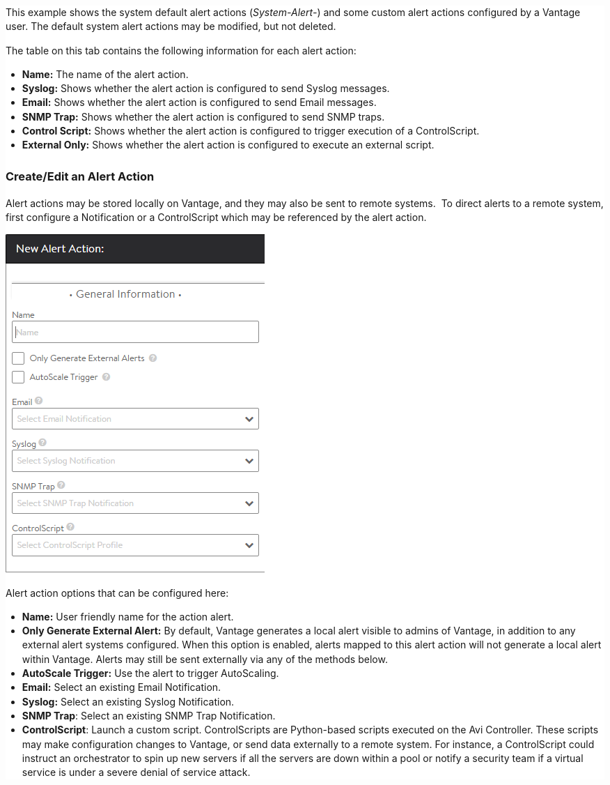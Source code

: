 This example shows the system default alert actions (*System-Alert-*) and some custom alert actions configured by a Vantage user. The default system alert actions may be modified, but not deleted. 

The table on this tab contains the following information for each alert action:

* **Name:** The name of the alert action.
* **Syslog:** Shows whether the alert action is configured to send Syslog messages.
* **Email:** Shows whether the alert action is configured to send Email messages.
* **SNMP Trap:** Shows whether the alert action is configured to send SNMP traps.
* **Control Script:** Shows whether the alert action is configured to trigger execution of a ControlScript.
* **External Only:** Shows whether the alert action is configured to execute an external script.  

### Create/Edit an Alert Action

Alert actions may be stored locally on Vantage, and they may also be sent to remote systems.  To direct alerts to a remote system, first configure a Notification or a ControlScript which may be referenced by the alert action.

<a href="img/AlertConfigNew-1.png"><img src="img/AlertConfigNew-1.png" alt="AlertConfigNew" width="372" height="485"></a>

Alert action options that can be configured here:

* **Name:** User friendly name for the action alert.
* **Only Generate External Alert:** By default, Vantage generates a local alert visible to admins of Vantage, in addition to any external alert systems configured. When this option is enabled, alerts mapped to this alert action will not generate a local alert within Vantage. Alerts may still be sent externally via any of the methods below.
* **AutoScale Trigger:** Use the alert to trigger AutoScaling.
* **Email:** Select an existing Email Notification.
* **Syslog:** Select an existing Syslog Notification.
* **SNMP Trap**: Select an existing SNMP Trap Notification.
* **ControlScript**: Launch a custom script. ControlScripts are Python-based scripts executed on the Avi Controller. These scripts may make configuration changes to Vantage, or send data externally to a remote system. For instance, a ControlScript could instruct an orchestrator to spin up new servers if all the servers are down within a pool or notify a security team if a virtual service is under a severe denial of service attack.
